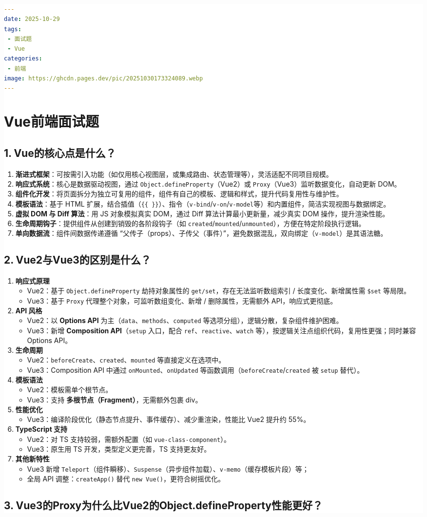 ```yaml
---
date: 2025-10-29
tags:
 - 面试题
 - Vue
categories:
 - 前端
image: https://ghcdn.pages.dev/pic/20251030173324089.webp
---
```


# Vue前端面试题

## 1. Vue的核心点是什么？

1. **渐进式框架**：可按需引入功能（如仅用核心视图层，或集成路由、状态管理等），灵活适配不同项目规模。
2. **响应式系统**：核心是数据驱动视图，通过 `Object.defineProperty`（Vue2）或 `Proxy`（Vue3）监听数据变化，自动更新 DOM。
3. **组件化开发**：将页面拆分为独立可复用的组件，组件有自己的模板、逻辑和样式，提升代码复用性与维护性。
4. **模板语法**：基于 HTML 扩展，结合插值（`{{ }}`）、指令（`v-bind`/`v-on`/`v-model`等）和内置组件，简洁实现视图与数据绑定。
5. **虚拟 DOM 与 Diff 算法**：用 JS 对象模拟真实 DOM，通过 Diff 算法计算最小更新量，减少真实 DOM 操作，提升渲染性能。
6. **生命周期钩子**：提供组件从创建到销毁的各阶段钩子（如 `created`/`mounted`/`unmounted`），方便在特定阶段执行逻辑。
7. **单向数据流**：组件间数据传递遵循 “父传子（props）、子传父（事件）”，避免数据混乱，双向绑定（`v-model`）是其语法糖。

## 2. Vue2与Vue3的区别是什么？

1. **响应式原理**
   - Vue2：基于 `Object.defineProperty` 劫持对象属性的 `get/set`，存在无法监听数组索引 / 长度变化、新增属性需 `$set` 等局限。
   - Vue3：基于 `Proxy` 代理整个对象，可监听数组变化、新增 / 删除属性，无需额外 API，响应式更彻底。
2. **API 风格**
   - Vue2：以 **Options API** 为主（`data`、`methods`、`computed` 等选项分组），逻辑分散，复杂组件维护困难。
   - Vue3：新增 **Composition API**（`setup` 入口，配合 `ref`、`reactive`、`watch` 等），按逻辑关注点组织代码，复用性更强；同时兼容 Options API。
3. **生命周期**
   - Vue2：`beforeCreate`、`created`、`mounted` 等直接定义在选项中。
   - Vue3：Composition API 中通过 `onMounted`、`onUpdated` 等函数调用（`beforeCreate`/`created` 被 `setup` 替代）。
4. **模板语法**
   - Vue2：模板需单个根节点。
   - Vue3：支持 **多根节点（Fragment）**，无需额外包裹 div。
5. **性能优化**
   - Vue3：编译阶段优化（静态节点提升、事件缓存）、减少重渲染，性能比 Vue2 提升约 55%。
6. **TypeScript 支持**
   - Vue2：对 TS 支持较弱，需额外配置（如 `vue-class-component`）。
   - Vue3：原生用 TS 开发，类型定义更完善，TS 支持更友好。
7. **其他新特性**
   - Vue3 新增 `Teleport`（组件瞬移）、`Suspense`（异步组件加载）、`v-memo`（缓存模板片段）等；
   - 全局 API 调整：`createApp()` 替代 `new Vue()`，更符合树摇优化。

## 3. Vue3的Proxy为什么比Vue2的Object.defineProperty性能更好？
